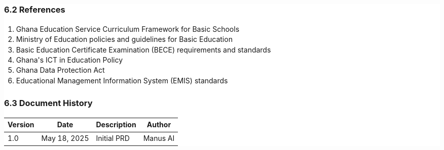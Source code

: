 ### 6.2 References

1. Ghana Education Service Curriculum Framework for Basic Schools
2. Ministry of Education policies and guidelines for Basic Education
3. Basic Education Certificate Examination (BECE) requirements and standards
4. Ghana's ICT in Education Policy
5. Ghana Data Protection Act
6. Educational Management Information System (EMIS) standards

### 6.3 Document History

| Version | Date | Description | Author |
|---------|------|-------------|--------|
| 1.0 | May 18, 2025 | Initial PRD | Manus AI |
